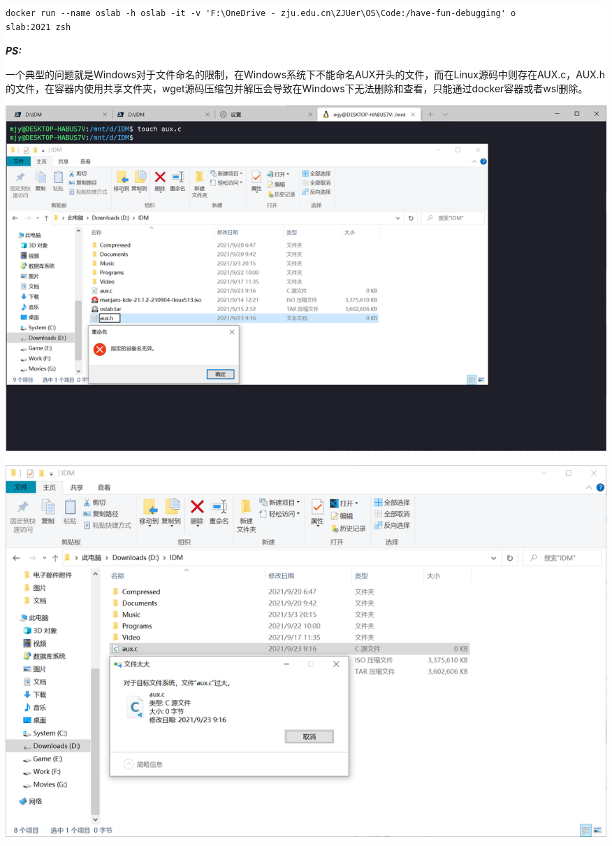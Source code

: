 ```shell
docker run --name oslab -h oslab -it -v 'F:\OneDrive - zju.edu.cn\ZJUer\OS\Code:/have-fun-debugging' o
slab:2021 zsh
```

***PS:***

一个典型的问题就是Windows对于文件命名的限制，在Windows系统下不能命名AUX开头的文件，而在Linux源码中则存在AUX.c，AUX.h的文件，在容器内使用共享文件夹，wget源码压缩包并解压会导致在Windows下无法删除和查看，只能通过docker容器或者wsl删除。

![image-20210923091710123](.\Lab0.assets\image-20210923091710123.png)

![image-20210923091755168](.\Lab0.assets\image-20210923091755168.png)